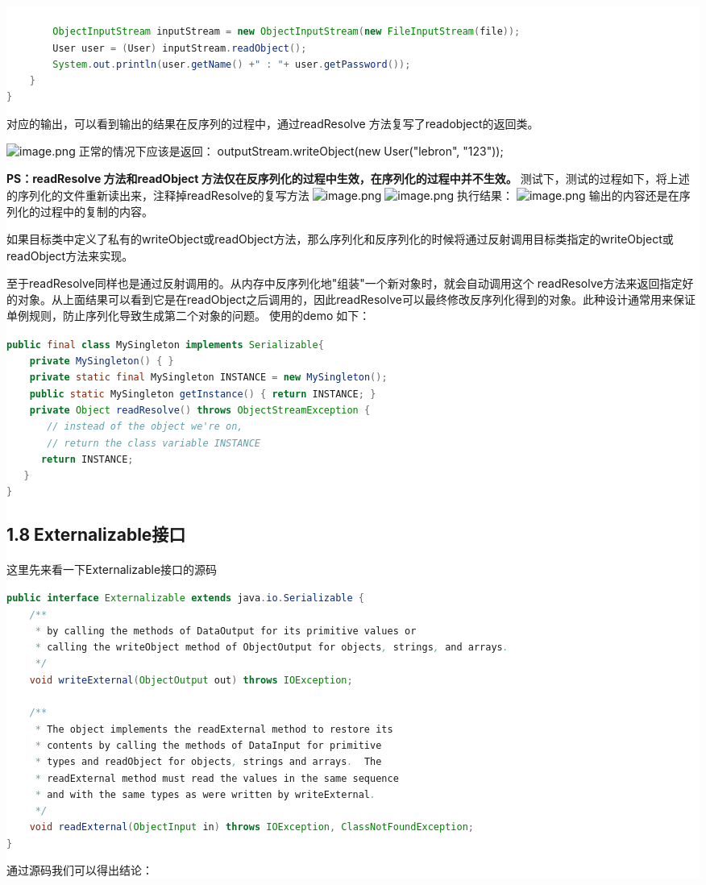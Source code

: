```java

        ObjectInputStream inputStream = new ObjectInputStream(new FileInputStream(file));
        User user = (User) inputStream.readObject();
        System.out.println(user.getName() +" : "+ user.getPassword());
    }
}

```
对应的输出，可以看到输出的结果在反序列的过程中，通过readResolve 方法复写了readobject的返回类。

![image.png](https://gitee.com/shine05/myblog-gallery/raw/master/img/6d697b8a8c537186b650e07fccf762de.png)
正常的情况下应该是返回：  outputStream.writeObject(new User("lebron", "123"));

**PS：readResolve 方法和readObject 方法仅在反序列化的过程中生效，在序列化的过程中并不生效。**
测试下，测试的过程如下，将上述的序列化的文件重新读出来，注释掉readResolve的复写方法
![image.png](https://gitee.com/shine05/myblog-gallery/raw/master/img/6b01dd83ce12e827151c0c51832d0c5c.png)
![image.png](http://moonsec.top/articlepic/08618e81a636bb3792f177eb4d6e86b3.png)
执行结果：
![image.png](https://gitee.com/shine05/myblog-gallery/raw/master/img/718903ec97cfc4cb467c813f434dcb48.png)
输出的内容还是在序列化的过程中的复制的内容。

如果目标类中定义了私有的writeObject或readObject方法，那么序列化和反序列化的时候将通过反射调用目标类指定的writeObject或readObject方法来实现。

至于readResolve同样也是通过反射调用的。从内存中反序列化地"组装"一个新对象时，就会自动调用这个 readResolve方法来返回指定好的对象。从上面结果可以看到它是在readObject之后调用的，因此readResolve可以最终修改反序列化得到的对象。此种设计通常用来保证单例规则，防止序列化导致生成第二个对象的问题。
使用的demo 如下：
```java
public final class MySingleton implements Serializable{
    private MySingleton() { }
    private static final MySingleton INSTANCE = new MySingleton();
    public static MySingleton getInstance() { return INSTANCE; }
    private Object readResolve() throws ObjectStreamException {
       // instead of the object we're on,
       // return the class variable INSTANCE
      return INSTANCE;
   }
}

```


## 1.8 Externalizable接口

这里先来看一下Externalizable接口的源码
```java
public interface Externalizable extends java.io.Serializable {
    /**
     * by calling the methods of DataOutput for its primitive values or
     * calling the writeObject method of ObjectOutput for objects, strings, and arrays.
     */
    void writeExternal(ObjectOutput out) throws IOException;

    /**
     * The object implements the readExternal method to restore its
     * contents by calling the methods of DataInput for primitive
     * types and readObject for objects, strings and arrays.  The
     * readExternal method must read the values in the same sequence
     * and with the same types as were written by writeExternal.
     */
    void readExternal(ObjectInput in) throws IOException, ClassNotFoundException;
}
```
通过源码我们可以得出结论：